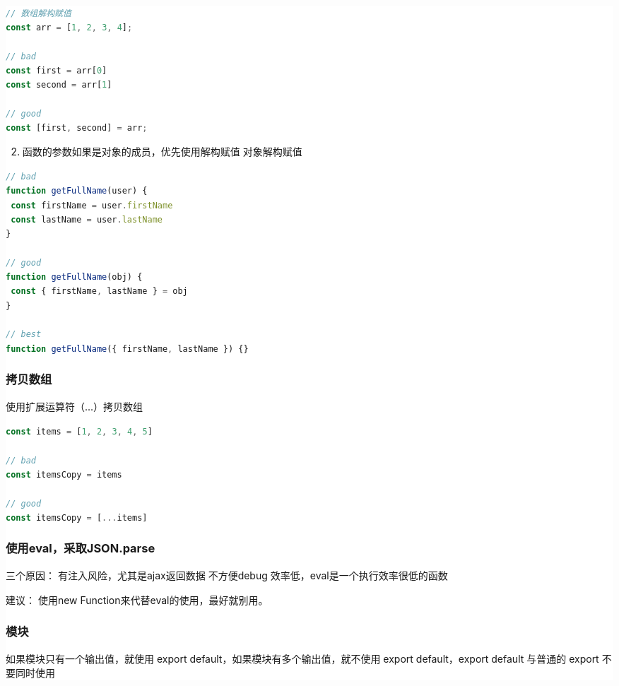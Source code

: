 ```ts
// 数组解构赋值
const arr = [1, 2, 3, 4];

// bad
const first = arr[0]
const second = arr[1]

// good
const [first, second] = arr;
```

2. 函数的参数如果是对象的成员，优先使用解构赋值
对象解构赋值
```ts
// bad
function getFullName(user) {
 const firstName = user.firstName
 const lastName = user.lastName
}

// good
function getFullName(obj) {
 const { firstName, lastName } = obj
}

// best
function getFullName({ firstName, lastName }) {}
```
### 拷贝数组
使用扩展运算符（...）拷贝数组
```ts
const items = [1, 2, 3, 4, 5]

// bad
const itemsCopy = items

// good
const itemsCopy = [...items]
```

### 使用eval，采取JSON.parse

三个原因：
    有注入风险，尤其是ajax返回数据
    不方便debug
    效率低，eval是一个执行效率很低的函数

建议： 使用new Function来代替eval的使用，最好就别用。

### 模块

如果模块只有一个输出值，就使用 export default，如果模块有多个输出值，就不使用 export default，export default 与普通的 export 不要同时使用
